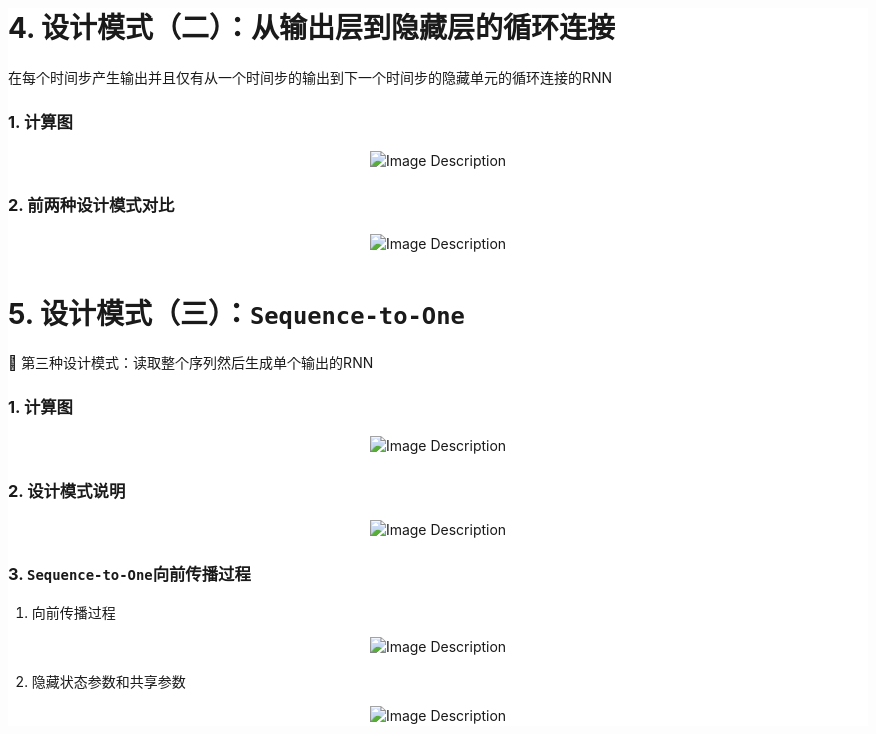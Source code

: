 

# 4. 设计模式（二）：从输出层到隐藏层的循环连接

在每个时间步产生输出并且仅有从一个时间步的输出到下一个时间步的隐藏单元的循环连接的RNN

### 1. 计算图

<p align="center">
<img src="https://19640810.xyz/05_image/01_imageHost/20240706-184857.png" alt="Image Description" width="600">
</p>

### 2. 前两种设计模式对比

<p align="center">
<img src="https://19640810.xyz/05_image/01_imageHost/20240707-151207.png" alt="Image Description" width="700">
</p>




# 5. 设计模式（三）：`Sequence-to-One`


💎 第三种设计模式：读取整个序列然后生成单个输出的RNN

### 1.  计算图

<p align="center">
<img src="https://19640810.xyz/05_image/01_imageHost/20240706-184946.png" alt="Image Description" width="600">
</p>

### 2. 设计模式说明

<p align="center">
<img src="https://19640810.xyz/05_image/01_imageHost/20240706-185844.png" alt="Image Description" width="700">
</p>



### 3. `Sequence-to-One`向前传播过程

1. 向前传播过程

<p align="center">
<img src="https://19640810.xyz/05_image/01_imageHost/20240830-113847.png" alt="Image Description" width="700">
</p>

2. 隐藏状态参数和共享参数

<p align="center">
<img src="https://19640810.xyz/05_image/01_imageHost/20240830-114346.png" alt="Image Description" width="700">
</p>
